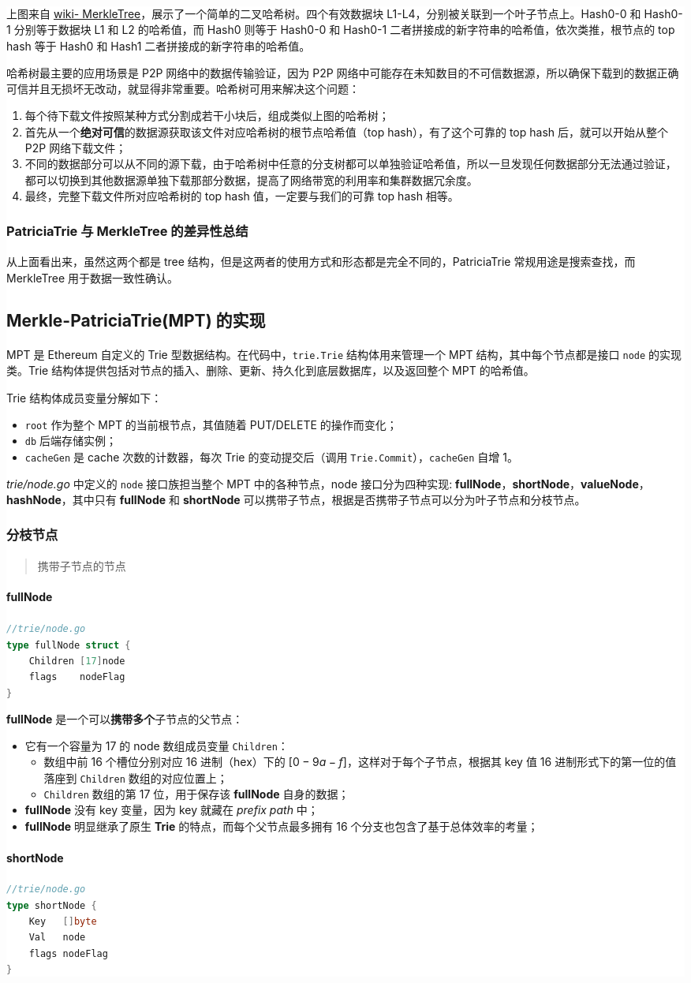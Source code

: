上图来自 [wiki- MerkleTree](https://en.wikipedia.org/wiki/Merkle_tree)，展示了一个简单的二叉哈希树。四个有效数据块 L1-L4，分别被关联到一个叶子节点上。Hash0-0 和 Hash0-1 分别等于数据块 L1 和 L2 的哈希值，而 Hash0 则等于 Hash0-0 和 Hash0-1 二者拼接成的新字符串的哈希值，依次类推，根节点的 top hash 等于 Hash0 和 Hash1 二者拼接成的新字符串的哈希值。

哈希树最主要的应用场景是 P2P 网络中的数据传输验证，因为 P2P 网络中可能存在未知数目的不可信数据源，所以确保下载到的数据正确可信并且无损坏无改动，就显得非常重要。哈希树可用来解决这个问题：

1. 每个待下载文件按照某种方式分割成若干小块后，组成类似上图的哈希树；
2. 首先从一个**绝对可信**的数据源获取该文件对应哈希树的根节点哈希值（top hash），有了这个可靠的 top hash 后，就可以开始从整个 P2P 网络下载文件；
3. 不同的数据部分可以从不同的源下载，由于哈希树中任意的分支树都可以单独验证哈希值，所以一旦发现任何数据部分无法通过验证，都可以切换到其他数据源单独下载那部分数据，提高了网络带宽的利用率和集群数据冗余度。
4. 最终，完整下载文件所对应哈希树的 top hash 值，一定要与我们的可靠 top hash 相等。

### PatriciaTrie 与 MerkleTree 的差异性总结

从上面看出来，虽然这两个都是 tree 结构，但是这两者的使用方式和形态都是完全不同的，PatriciaTrie 常规用途是搜索查找，而 MerkleTree 用于数据一致性确认。

## Merkle-PatriciaTrie(MPT) 的实现

MPT 是 Ethereum 自定义的 Trie 型数据结构。在代码中，`trie.Trie` 结构体用来管理一个 MPT 结构，其中每个节点都是接口 `node` 的实现类。Trie 结构体提供包括对节点的插入、删除、更新、持久化到底层数据库，以及返回整个 MPT 的哈希值。

Trie 结构体成员变量分解如下：

- `root` 作为整个 MPT 的当前根节点，其值随着 PUT/DELETE 的操作而变化；
- `db` 后端存储实例；
- `cacheGen` 是 cache 次数的计数器，每次 Trie 的变动提交后（调用 `Trie.Commit`），`cacheGen` 自增 1。

_trie/node.go_ 中定义的 `node` 接口族担当整个 MPT 中的各种节点，node 接口分为四种实现: **fullNode**，**shortNode**，**valueNode**，**hashNode**，其中只有 **fullNode** 和 **shortNode** 可以携带子节点，根据是否携带子节点可以分为叶子节点和分枝节点。

### 分枝节点

> 携带子节点的节点

#### fullNode

```go
//trie/node.go
type fullNode struct {
    Children [17]node
    flags    nodeFlag
}
```

**fullNode** 是一个可以**携带多个**子节点的父节点：

- 它有一个容量为 17 的 node 数组成员变量 `Children`：
  - 数组中前 16 个槽位分别对应 16 进制（hex）下的 $[0-9a-f]$，这样对于每个子节点，根据其 key 值 16 进制形式下的第一位的值落座到 `Children` 数组的对应位置上；
  - `Children` 数组的第 17 位，用于保存该 **fullNode** 自身的数据；
- **fullNode** 没有 key 变量，因为 key 就藏在 _prefix path_ 中；
- **fullNode** 明显继承了原生 **Trie** 的特点，而每个父节点最多拥有 16 个分支也包含了基于总体效率的考量；

#### shortNode

```go
//trie/node.go
type shortNode {
    Key   []byte
    Val   node
    flags nodeFlag
}
```
